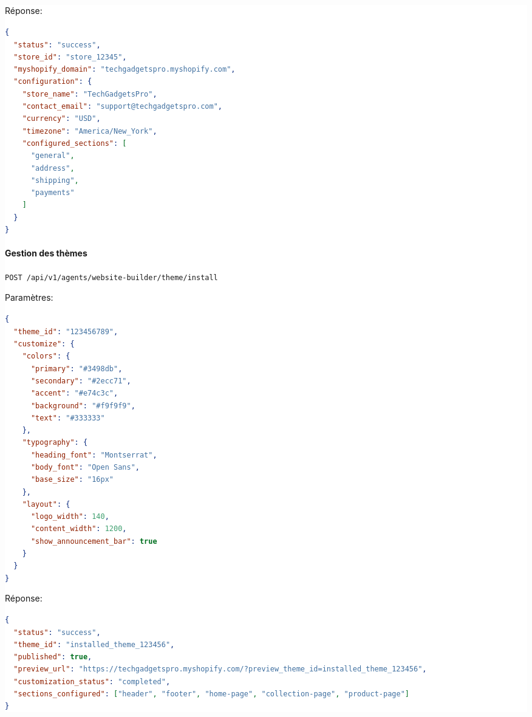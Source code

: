 Réponse:
```json
{
  "status": "success",
  "store_id": "store_12345",
  "myshopify_domain": "techgadgetspro.myshopify.com",
  "configuration": {
    "store_name": "TechGadgetsPro",
    "contact_email": "support@techgadgetspro.com",
    "currency": "USD",
    "timezone": "America/New_York",
    "configured_sections": [
      "general",
      "address",
      "shipping",
      "payments"
    ]
  }
}
```

#### Gestion des thèmes
```
POST /api/v1/agents/website-builder/theme/install
```

Paramètres:
```json
{
  "theme_id": "123456789",
  "customize": {
    "colors": {
      "primary": "#3498db",
      "secondary": "#2ecc71",
      "accent": "#e74c3c",
      "background": "#f9f9f9",
      "text": "#333333"
    },
    "typography": {
      "heading_font": "Montserrat",
      "body_font": "Open Sans",
      "base_size": "16px"
    },
    "layout": {
      "logo_width": 140,
      "content_width": 1200,
      "show_announcement_bar": true
    }
  }
}
```

Réponse:
```json
{
  "status": "success",
  "theme_id": "installed_theme_123456",
  "published": true,
  "preview_url": "https://techgadgetspro.myshopify.com/?preview_theme_id=installed_theme_123456",
  "customization_status": "completed",
  "sections_configured": ["header", "footer", "home-page", "collection-page", "product-page"]
}
```
